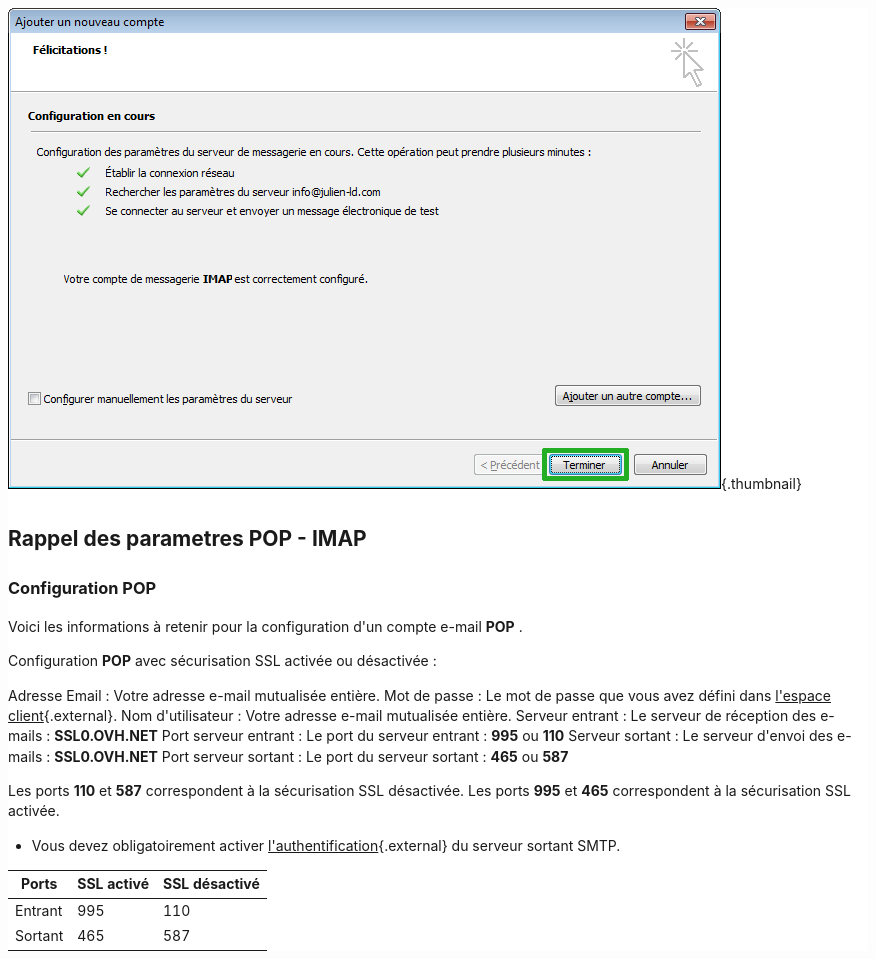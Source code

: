 ![emails](images/img_1263.jpg){.thumbnail}

<a name="RAPPEL"></a>

## Rappel des parametres POP - IMAP

### Configuration POP
Voici les informations à retenir pour la configuration d'un compte e-mail **POP** .

Configuration  **POP**  avec sécurisation SSL activée ou désactivée :

Adresse Email : Votre adresse e-mail mutualisée entière. Mot de passe : Le mot de passe que vous avez défini dans [l'espace client](https://www.ovh.com/managerv3/){.external}. Nom d'utilisateur : Votre adresse e-mail mutualisée entière. Serveur entrant : Le serveur de réception des e-mails :  **SSL0.OVH.NET** Port serveur entrant : Le port du serveur entrant :  **995**  ou  **110** Serveur sortant : Le serveur d'envoi des e-mails :  **SSL0.OVH.NET** Port serveur sortant : Le port du serveur sortant :  **465**  ou  **587**

Les ports  **110**  et  **587**  correspondent à la sécurisation SSL désactivée. Les ports  **995**  et  **465**  correspondent à la sécurisation SSL activée.

- Vous devez obligatoirement activer [l'authentification](#configuration_manuelle_partie_5_serveur_sortant_amp_options_avancees){.external} du serveur sortant SMTP.


|Ports|SSL activé|SSL désactivé|
|---|---|---|
|Entrant|995|110|
|Sortant|465|587|
